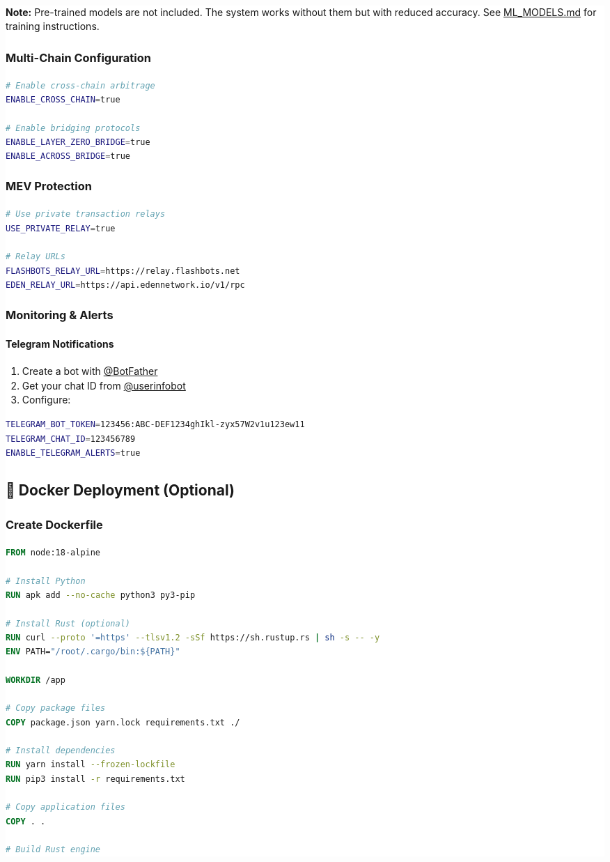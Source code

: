 **Note:** Pre-trained models are not included. The system works without them but with reduced accuracy. See [ML_MODELS.md](./ML_MODELS.md) for training instructions.

### Multi-Chain Configuration

```bash
# Enable cross-chain arbitrage
ENABLE_CROSS_CHAIN=true

# Enable bridging protocols
ENABLE_LAYER_ZERO_BRIDGE=true
ENABLE_ACROSS_BRIDGE=true
```

### MEV Protection

```bash
# Use private transaction relays
USE_PRIVATE_RELAY=true

# Relay URLs
FLASHBOTS_RELAY_URL=https://relay.flashbots.net
EDEN_RELAY_URL=https://api.edennetwork.io/v1/rpc
```

### Monitoring & Alerts

#### Telegram Notifications

1. Create a bot with [@BotFather](https://t.me/botfather)
2. Get your chat ID from [@userinfobot](https://t.me/userinfobot)
3. Configure:

```bash
TELEGRAM_BOT_TOKEN=123456:ABC-DEF1234ghIkl-zyx57W2v1u123ew11
TELEGRAM_CHAT_ID=123456789
ENABLE_TELEGRAM_ALERTS=true
```

## 🐳 Docker Deployment (Optional)

### Create Dockerfile

```dockerfile
FROM node:18-alpine

# Install Python
RUN apk add --no-cache python3 py3-pip

# Install Rust (optional)
RUN curl --proto '=https' --tlsv1.2 -sSf https://sh.rustup.rs | sh -s -- -y
ENV PATH="/root/.cargo/bin:${PATH}"

WORKDIR /app

# Copy package files
COPY package.json yarn.lock requirements.txt ./

# Install dependencies
RUN yarn install --frozen-lockfile
RUN pip3 install -r requirements.txt

# Copy application files
COPY . .

# Build Rust engine
```